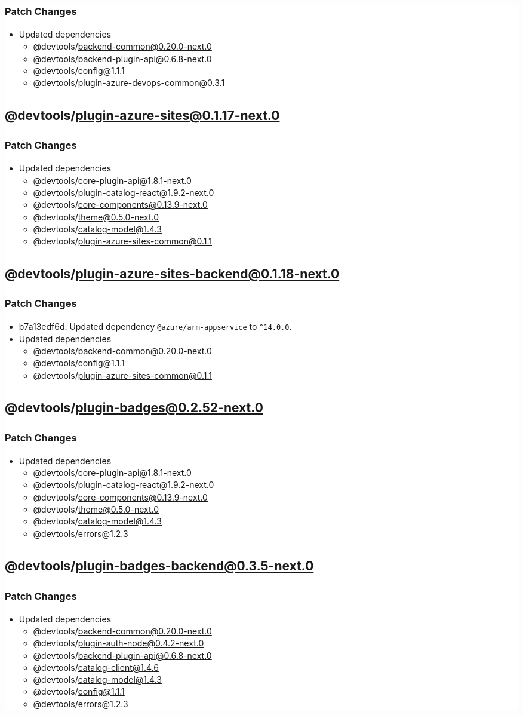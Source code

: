 ### Patch Changes

- Updated dependencies
  - @devtools/backend-common@0.20.0-next.0
  - @devtools/backend-plugin-api@0.6.8-next.0
  - @devtools/config@1.1.1
  - @devtools/plugin-azure-devops-common@0.3.1

## @devtools/plugin-azure-sites@0.1.17-next.0

### Patch Changes

- Updated dependencies
  - @devtools/core-plugin-api@1.8.1-next.0
  - @devtools/plugin-catalog-react@1.9.2-next.0
  - @devtools/core-components@0.13.9-next.0
  - @devtools/theme@0.5.0-next.0
  - @devtools/catalog-model@1.4.3
  - @devtools/plugin-azure-sites-common@0.1.1

## @devtools/plugin-azure-sites-backend@0.1.18-next.0

### Patch Changes

- b7a13edf6d: Updated dependency `@azure/arm-appservice` to `^14.0.0`.
- Updated dependencies
  - @devtools/backend-common@0.20.0-next.0
  - @devtools/config@1.1.1
  - @devtools/plugin-azure-sites-common@0.1.1

## @devtools/plugin-badges@0.2.52-next.0

### Patch Changes

- Updated dependencies
  - @devtools/core-plugin-api@1.8.1-next.0
  - @devtools/plugin-catalog-react@1.9.2-next.0
  - @devtools/core-components@0.13.9-next.0
  - @devtools/theme@0.5.0-next.0
  - @devtools/catalog-model@1.4.3
  - @devtools/errors@1.2.3

## @devtools/plugin-badges-backend@0.3.5-next.0

### Patch Changes

- Updated dependencies
  - @devtools/backend-common@0.20.0-next.0
  - @devtools/plugin-auth-node@0.4.2-next.0
  - @devtools/backend-plugin-api@0.6.8-next.0
  - @devtools/catalog-client@1.4.6
  - @devtools/catalog-model@1.4.3
  - @devtools/config@1.1.1
  - @devtools/errors@1.2.3
